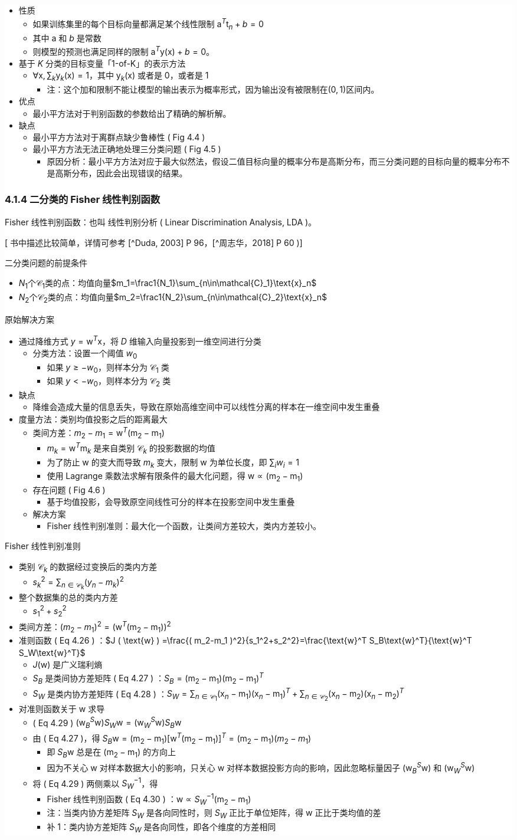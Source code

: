 -   性质
    -   如果训练集里的每个目标向量都满足某个线性限制 $\text{a}^T\text{t}_n+b=0$
    -   其中 $\text{a}$ 和 $b$ 是常数
    -   则模型的预测也满足同样的限制 $\text{a}^T\text{y} ( \text{x} ) +b=0$。
-   基于 $K$ 分类的目标变量「1-of-K」的表示方法
    -   $\forall \text{x}, \sum_k \text{y}_k ( \text{x} ) =1$，其中 $\text{y}_k ( \text{x} )$ 或者是 0，或者是 1
        -   注：这个加和限制不能让模型的输出表示为概率形式，因为输出没有被限制在$( 0,1 )$区间内。
-   优点
    -   最小平方法对于判别函数的参数给出了精确的解析解。
-   缺点
    -   最小平方方法对于离群点缺少鲁棒性 ( Fig 4.4 )
    -   最小平方方法无法正确地处理三分类问题 ( Fig 4.5 )
        -   原因分析：最小平方方法对应于最大似然法，假设二值目标向量的概率分布是高斯分布，而三分类问题的目标向量的概率分布不是高斯分布，因此会出现错误的结果。

### 4.1.4 二分类的 Fisher 线性判别函数

Fisher 线性判别函数：也叫 线性判别分析 ( Linear Discrimination Analysis, LDA )。

[ 书中描述比较简单，详情可参考 [^Duda, 2003] P 96，[^周志华，2018] P 60 )]

二分类问题的前提条件

-   $N_1$个$\mathcal{C}_1$类的点：均值向量$m_1=\frac1{N_1}\sum_{n\in\mathcal{C}_1}\text{x}_n$
-   $N_2$个$\mathcal{C}_2$类的点：均值向量$m_2=\frac1{N_2}\sum_{n\in\mathcal{C}_2}\text{x}_n$

原始解决方案

-   通过降维方式 $y=\text{w}^T\text{x}$，将 $D$ 维输入向量投影到一维空间进行分类
    -   分类方法：设置一个阈值 $w_0$
        -   如果 $y\geq -w_0$，则样本分为 $\mathcal{C}_1$ 类
        -   如果 $y< -w_0$，则样本分为 $\mathcal{C}_2$ 类
-   缺点
    -   降维会造成大量的信息丢失，导致在原始高维空间中可以线性分离的样本在一维空间中发生重叠
-   度量方法：类别均值投影之后的距离最大
    -   类间方差：$m_2-m_1=\text{w}^T ( \text{m}_2-\text{m}_1 )$
        -   $m_k=\text{w}^T\text{m}_k$ 是来自类别 $\mathcal{C}_k$ 的投影数据的均值
        -   为了防止 $\text{w}$ 的变大而导致 $m_k$ 变大，限制 $\text{w}$ 为单位长度，即 $\sum_i w_i=1$
        -   使用 Lagrange 乘数法求解有限条件的最大化问题，得 $\text{w}\propto ( \text{m}_2-\text{m}_1 )$
    -   存在问题 ( Fig 4.6 )
        -   基于均值投影，会导致原空间线性可分的样本在投影空间中发生重叠
    -   解决方案
        -   Fisher 线性判别准则：最大化一个函数，让类间方差较大，类内方差较小。

Fisher 线性判别准则

-   类别 $\mathcal{C}_k$ 的数据经过变换后的类内方差
    -   $s_k^2=\sum_{n\in\mathcal{C}_k} ( y_n-m_k )^2$
-   整个数据集的总的类内方差
    -   $s_1^2+s_2^2$
-   类间方差：$( m_2-m_1 )^2= ( \text{w}^T ( \text{m}_2-\text{m}_1 ))^2$
-   准则函数 ( Eq 4.26 ) ：$J ( \text{w} ) =\frac{( m_2-m_1 )^2}{s_1^2+s_2^2}=\frac{\text{w}^T S_B\text{w}^T}{\text{w}^T S_W\text{w}^T}$
    -   $J ( \text{w} )$ 是广义瑞利熵
    -   $S_B$ 是类间协方差矩阵 ( Eq 4.27 ) ：$S_B= ( \text{m}_2-\text{m}_1 ) ( \text{m}_2-\text{m}_1 )^T$
    -   $S_W$ 是类内协方差矩阵 ( Eq 4.28 ) ：$S_W=\sum_{n\in\mathcal{C}_1} ( \text{x}_n-\text{m}_1 ) ( \text{x}_n-\text{m}_1 )^T + \sum_{n\in\mathcal{C}_2} ( \text{x}_n-\text{m}_2 ) ( \text{x}_n-\text{m}_2 )^T$
-   对准则函数关于 $\text{w}$ 求导
    -   ( Eq 4.29 ) $( \text{w}^S_B\text{w} ) S_W\text{w}= ( \text{w}^S_W\text{w} ) S_B\text{w}$
    -   由 ( Eq 4.27 )，得 $S_B\text{w}= ( \text{m}_2-\text{m}_1 ) [\text{w}^T ( \text{m}_2-\text{m}_1 )]^T= ( \text{m}_2-\text{m}_1 ) ( m_2-m_1 )$
        -   即 $S_B\text{w}$ 总是在 $( \text{m}_2-\text{m}_1 )$ 的方向上
        -   因为不关心 $\text{w}$ 对样本数据大小的影响，只关心 $\text{w}$ 对样本数据投影方向的影响，因此忽略标量因子 $( \text{w}^S_B\text{w} )$ 和 $( \text{w}^S_W\text{w} )$
    -   将 ( Eq 4.29 ) 两侧乘以 $S_W^{-1}$，得
        -   Fisher 线性判别函数 ( Eq 4.30 ) ：$\text{w}\propto S_W^{-1} ( \text{m}_2-\text{m}_1 )$
        -   注：当类内协方差矩阵 $S_W$ 是各向同性时，则 $S_W$ 正比于单位矩阵，得 $\text{w}$ 正比于类均值的差
        -   补 1：类内协方差矩阵 $S_W$ 是各向同性，即各个维度的方差相同